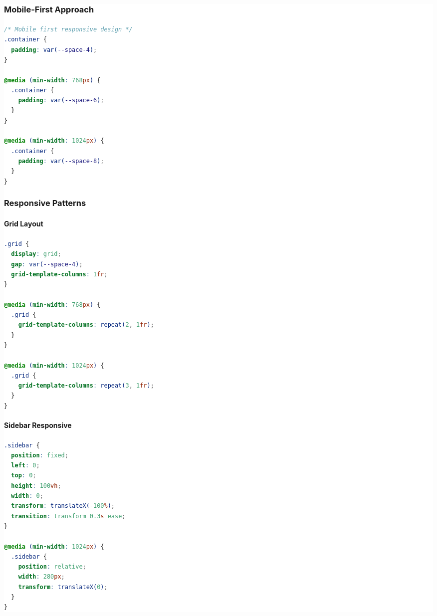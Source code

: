 ### Mobile-First Approach
```css
/* Mobile first responsive design */
.container {
  padding: var(--space-4);
}

@media (min-width: 768px) {
  .container {
    padding: var(--space-6);
  }
}

@media (min-width: 1024px) {
  .container {
    padding: var(--space-8);
  }
}
```

### Responsive Patterns

#### Grid Layout
```css
.grid {
  display: grid;
  gap: var(--space-4);
  grid-template-columns: 1fr;
}

@media (min-width: 768px) {
  .grid {
    grid-template-columns: repeat(2, 1fr);
  }
}

@media (min-width: 1024px) {
  .grid {
    grid-template-columns: repeat(3, 1fr);
  }
}
```

#### Sidebar Responsive
```css
.sidebar {
  position: fixed;
  left: 0;
  top: 0;
  height: 100vh;
  width: 0;
  transform: translateX(-100%);
  transition: transform 0.3s ease;
}

@media (min-width: 1024px) {
  .sidebar {
    position: relative;
    width: 280px;
    transform: translateX(0);
  }
}
```
